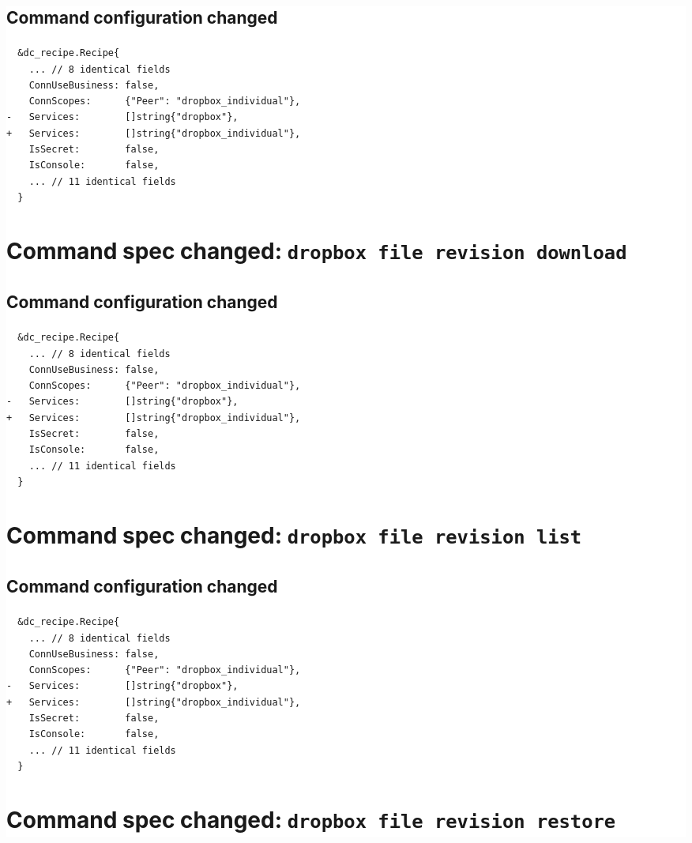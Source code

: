 

## Command configuration changed


```
  &dc_recipe.Recipe{
  	... // 8 identical fields
  	ConnUseBusiness: false,
  	ConnScopes:      {"Peer": "dropbox_individual"},
- 	Services:        []string{"dropbox"},
+ 	Services:        []string{"dropbox_individual"},
  	IsSecret:        false,
  	IsConsole:       false,
  	... // 11 identical fields
  }
```
# Command spec changed: `dropbox file revision download`



## Command configuration changed


```
  &dc_recipe.Recipe{
  	... // 8 identical fields
  	ConnUseBusiness: false,
  	ConnScopes:      {"Peer": "dropbox_individual"},
- 	Services:        []string{"dropbox"},
+ 	Services:        []string{"dropbox_individual"},
  	IsSecret:        false,
  	IsConsole:       false,
  	... // 11 identical fields
  }
```
# Command spec changed: `dropbox file revision list`



## Command configuration changed


```
  &dc_recipe.Recipe{
  	... // 8 identical fields
  	ConnUseBusiness: false,
  	ConnScopes:      {"Peer": "dropbox_individual"},
- 	Services:        []string{"dropbox"},
+ 	Services:        []string{"dropbox_individual"},
  	IsSecret:        false,
  	IsConsole:       false,
  	... // 11 identical fields
  }
```
# Command spec changed: `dropbox file revision restore`
